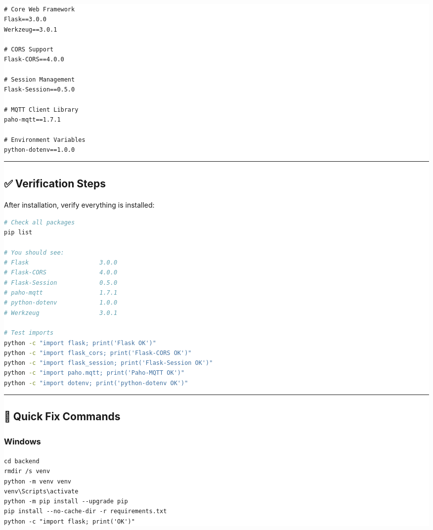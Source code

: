 ```txt
# Core Web Framework
Flask==3.0.0
Werkzeug==3.0.1

# CORS Support
Flask-CORS==4.0.0

# Session Management
Flask-Session==0.5.0

# MQTT Client Library
paho-mqtt==1.7.1

# Environment Variables
python-dotenv==1.0.0
```

---

## ✅ Verification Steps

After installation, verify everything is installed:

```bash
# Check all packages
pip list

# You should see:
# Flask                    3.0.0
# Flask-CORS               4.0.0
# Flask-Session            0.5.0
# paho-mqtt                1.7.1
# python-dotenv            1.0.0
# Werkzeug                 3.0.1

# Test imports
python -c "import flask; print('Flask OK')"
python -c "import flask_cors; print('Flask-CORS OK')"
python -c "import flask_session; print('Flask-Session OK')"
python -c "import paho.mqtt; print('Paho-MQTT OK')"
python -c "import dotenv; print('python-dotenv OK')"
```

---

## 🚀 Quick Fix Commands

### Windows
```batch
cd backend
rmdir /s venv
python -m venv venv
venv\Scripts\activate
python -m pip install --upgrade pip
pip install --no-cache-dir -r requirements.txt
python -c "import flask; print('OK')"
```
